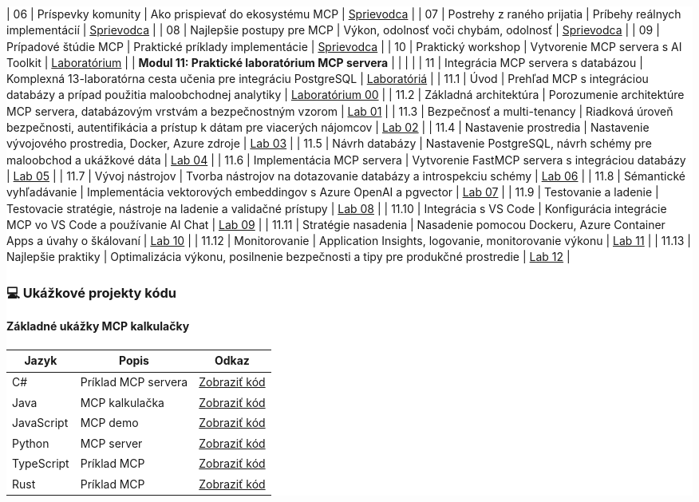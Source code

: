 | 06 | Príspevky komunity | Ako prispievať do ekosystému MCP | [Sprievodca](./06-CommunityContributions/README.md) |
| 07 | Postrehy z raného prijatia | Príbehy reálnych implementácií | [Sprievodca](./07-LessonsFromEarlyAdoption/README.md) |
| 08 | Najlepšie postupy pre MCP | Výkon, odolnosť voči chybám, odolnosť | [Sprievodca](./08-BestPractices/README.md) |
| 09 | Prípadové štúdie MCP | Praktické príklady implementácie | [Sprievodca](./09-CaseStudy/README.md) |
| 10 | Praktický workshop | Vytvorenie MCP servera s AI Toolkit | [Laboratórium](./10-StreamliningAIWorkflowsBuildingAnMCPServerWithAIToolkit/README.md) |
| **Modul 11: Praktické laboratórium MCP servera** | | | |
| 11 | Integrácia MCP servera s databázou | Komplexná 13-laboratórna cesta učenia pre integráciu PostgreSQL | [Laboratóriá](./11-MCPServerHandsOnLabs/README.md) |
| 11.1 | Úvod | Prehľad MCP s integráciou databázy a prípad použitia maloobchodnej analytiky | [Laboratórium 00](./11-MCPServerHandsOnLabs/00-Introduction/README.md) |
| 11.2 | Základná architektúra | Porozumenie architektúre MCP servera, databázovým vrstvám a bezpečnostným vzorom | [Lab 01](./11-MCPServerHandsOnLabs/01-Architecture/README.md) |
| 11.3 | Bezpečnosť a multi-tenancy | Riadková úroveň bezpečnosti, autentifikácia a prístup k dátam pre viacerých nájomcov | [Lab 02](./11-MCPServerHandsOnLabs/02-Security/README.md) |
| 11.4 | Nastavenie prostredia | Nastavenie vývojového prostredia, Docker, Azure zdroje | [Lab 03](./11-MCPServerHandsOnLabs/03-Setup/README.md) |
| 11.5 | Návrh databázy | Nastavenie PostgreSQL, návrh schémy pre maloobchod a ukážkové dáta | [Lab 04](./11-MCPServerHandsOnLabs/04-Database/README.md) |
| 11.6 | Implementácia MCP servera | Vytvorenie FastMCP servera s integráciou databázy | [Lab 05](./11-MCPServerHandsOnLabs/05-MCP-Server/README.md) |
| 11.7 | Vývoj nástrojov | Tvorba nástrojov na dotazovanie databázy a introspekciu schémy | [Lab 06](./11-MCPServerHandsOnLabs/06-Tools/README.md) |
| 11.8 | Sémantické vyhľadávanie | Implementácia vektorových embeddingov s Azure OpenAI a pgvector | [Lab 07](./11-MCPServerHandsOnLabs/07-Semantic-Search/README.md) |
| 11.9 | Testovanie a ladenie | Testovacie stratégie, nástroje na ladenie a validačné prístupy | [Lab 08](./11-MCPServerHandsOnLabs/08-Testing/README.md) |
| 11.10 | Integrácia s VS Code | Konfigurácia integrácie MCP vo VS Code a používanie AI Chat | [Lab 09](./11-MCPServerHandsOnLabs/09-VS-Code/README.md) |
| 11.11 | Stratégie nasadenia | Nasadenie pomocou Dockeru, Azure Container Apps a úvahy o škálovaní | [Lab 10](./11-MCPServerHandsOnLabs/10-Deployment/README.md) |
| 11.12 | Monitorovanie | Application Insights, logovanie, monitorovanie výkonu | [Lab 11](./11-MCPServerHandsOnLabs/11-Monitoring/README.md) |
| 11.13 | Najlepšie praktiky | Optimalizácia výkonu, posilnenie bezpečnosti a tipy pre produkčné prostredie | [Lab 12](./11-MCPServerHandsOnLabs/12-Best-Practices/README.md) |

### 💻 Ukážkové projekty kódu

#### Základné ukážky MCP kalkulačky

| Jazyk | Popis | Odkaz |
|-------|-------|-------|
| C# | Príklad MCP servera | [Zobraziť kód](./03-GettingStarted/samples/csharp/README.md) |
| Java | MCP kalkulačka | [Zobraziť kód](./03-GettingStarted/samples/java/calculator/README.md) |
| JavaScript | MCP demo | [Zobraziť kód](./03-GettingStarted/samples/javascript/README.md) |
| Python | MCP server | [Zobraziť kód](../../03-GettingStarted/samples/python/mcp_calculator_server.py) |
| TypeScript | Príklad MCP | [Zobraziť kód](./03-GettingStarted/samples/typescript/README.md) |
| Rust | Príklad MCP | [Zobraziť kód](./03-GettingStarted/samples/rust/README.md) |
